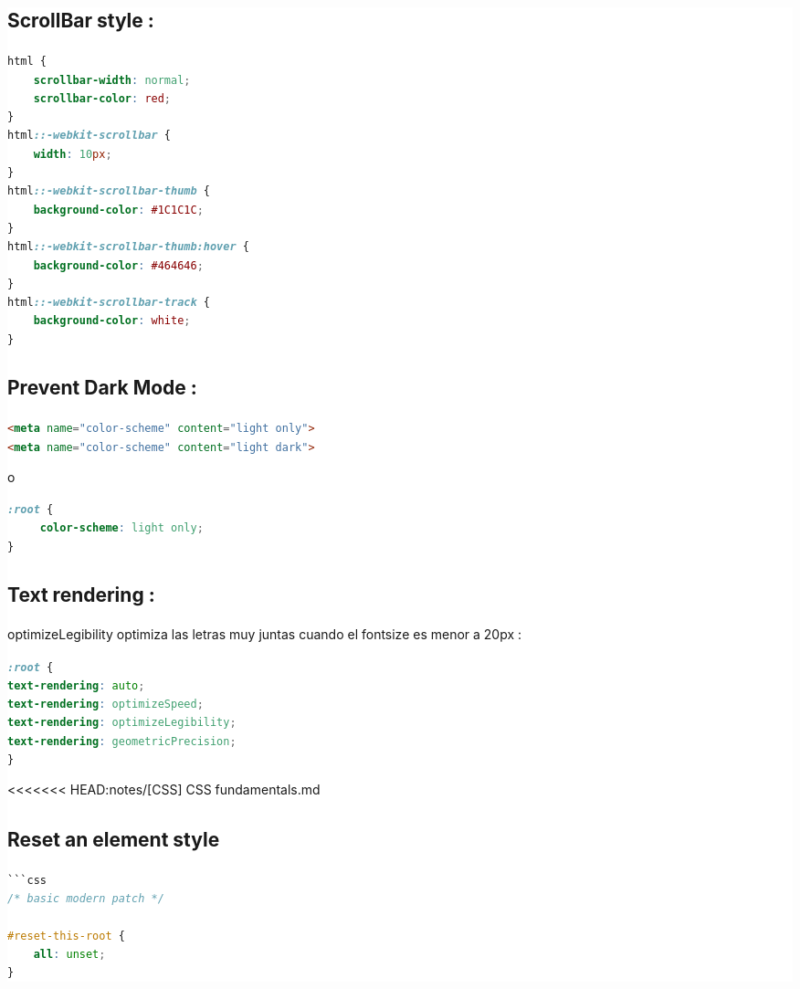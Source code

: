 ## ScrollBar style : 
```css
html {
	scrollbar-width: normal;
	scrollbar-color: red;
}
html::-webkit-scrollbar {
	width: 10px;
}
html::-webkit-scrollbar-thumb {
	background-color: #1C1C1C;
}
html::-webkit-scrollbar-thumb:hover {
	background-color: #464646;
}
html::-webkit-scrollbar-track {
	background-color: white;
}
```

## Prevent Dark Mode : 
```html
<meta name="color-scheme" content="light only">
<meta name="color-scheme" content="light dark">
```
o
```css
:root {
     color-scheme: light only;
}
```

## Text rendering : 
optimizeLegibility optimiza las letras muy juntas cuando el fontsize es menor a 20px : 
```css
:root {
text-rendering: auto;
text-rendering: optimizeSpeed;
text-rendering: optimizeLegibility;
text-rendering: geometricPrecision;
}
```

<<<<<<< HEAD:notes/[CSS] CSS fundamentals.md
## Reset an element style
```css
```css
/* basic modern patch */

#reset-this-root {
    all: unset;
}
```

